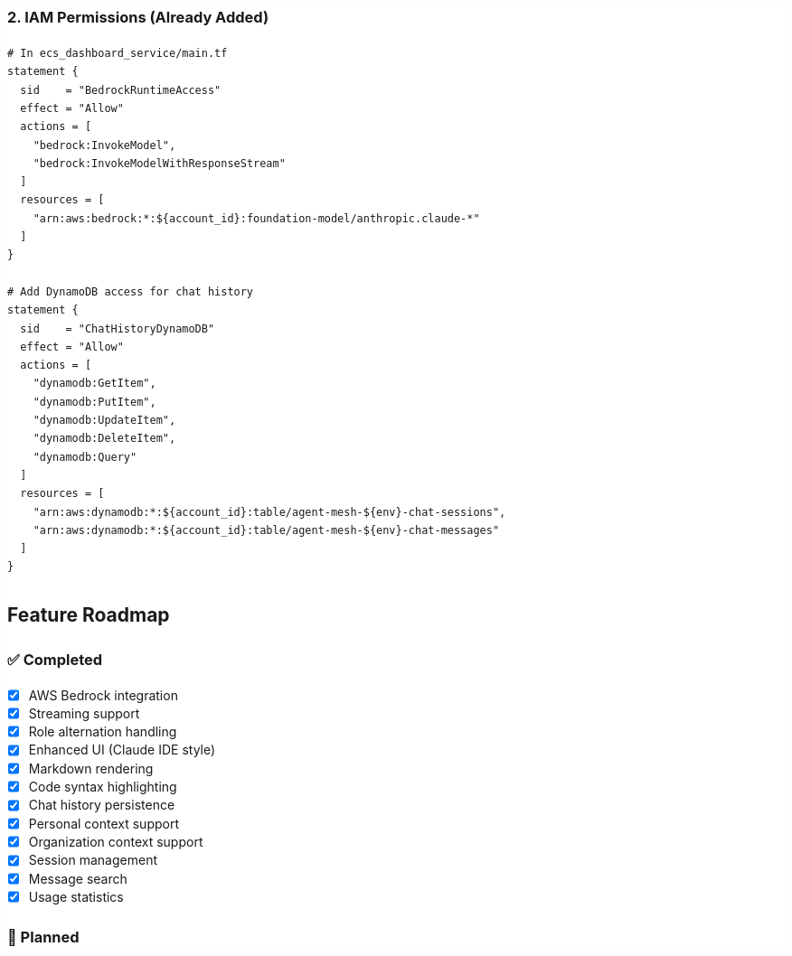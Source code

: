 ### 2. IAM Permissions (Already Added)

```hcl
# In ecs_dashboard_service/main.tf
statement {
  sid    = "BedrockRuntimeAccess"
  effect = "Allow"
  actions = [
    "bedrock:InvokeModel",
    "bedrock:InvokeModelWithResponseStream"
  ]
  resources = [
    "arn:aws:bedrock:*:${account_id}:foundation-model/anthropic.claude-*"
  ]
}

# Add DynamoDB access for chat history
statement {
  sid    = "ChatHistoryDynamoDB"
  effect = "Allow"
  actions = [
    "dynamodb:GetItem",
    "dynamodb:PutItem",
    "dynamodb:UpdateItem",
    "dynamodb:DeleteItem",
    "dynamodb:Query"
  ]
  resources = [
    "arn:aws:dynamodb:*:${account_id}:table/agent-mesh-${env}-chat-sessions",
    "arn:aws:dynamodb:*:${account_id}:table/agent-mesh-${env}-chat-messages"
  ]
}
```

## Feature Roadmap

### ✅ Completed
- [x] AWS Bedrock integration
- [x] Streaming support
- [x] Role alternation handling
- [x] Enhanced UI (Claude IDE style)
- [x] Markdown rendering
- [x] Code syntax highlighting
- [x] Chat history persistence
- [x] Personal context support
- [x] Organization context support
- [x] Session management
- [x] Message search
- [x] Usage statistics

### 🚧 Planned

